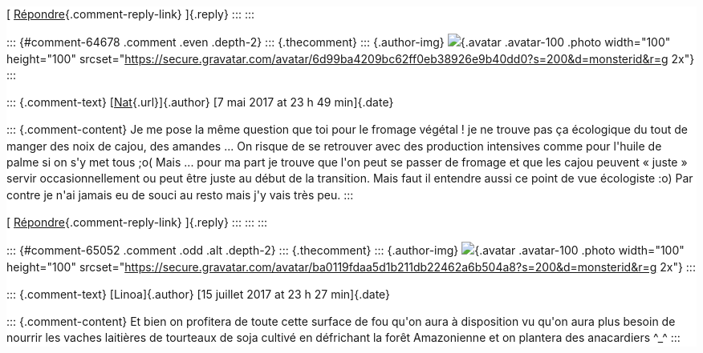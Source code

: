 [
[Répondre](https://antigone21.com/2017/05/05/5-erreurs-a-eviter-quand-on-defend-les-animaux/?replytocom=64676#respond){.comment-reply-link}
]{.reply}
:::
:::

::: {#comment-64678 .comment .even .depth-2}
::: {.thecomment}
::: {.author-img}
![](https://secure.gravatar.com/avatar/6d99ba4209bc62ff0eb38926e9b40dd0?s=100&d=monsterid&r=g){.avatar
.avatar-100 .photo width="100" height="100"
srcset="https://secure.gravatar.com/avatar/6d99ba4209bc62ff0eb38926e9b40dd0?s=200&d=monsterid&r=g 2x"}
:::

::: {.comment-text}
[[Nat](http://doigts-de-fee.over-blog.fr/){.url}]{.author} [7 mai 2017
at 23 h 49 min]{.date}

::: {.comment-content}
Je me pose la même question que toi pour le fromage végétal ! je ne
trouve pas ça écologique du tout de manger des noix de cajou, des
amandes ... On risque de se retrouver avec des production intensives
comme pour l'huile de palme si on s'y met tous ;o( Mais ... pour ma part
je trouve que l'on peut se passer de fromage et que les cajou peuvent
« juste » servir occasionnellement ou peut être juste au début de la
transition. Mais faut il entendre aussi ce point de vue écologiste :o)
Par contre je n'ai jamais eu de souci au resto mais j'y vais très peu.
:::

[
[Répondre](https://antigone21.com/2017/05/05/5-erreurs-a-eviter-quand-on-defend-les-animaux/?replytocom=64678#respond){.comment-reply-link}
]{.reply}
:::
:::
:::

::: {#comment-65052 .comment .odd .alt .depth-2}
::: {.thecomment}
::: {.author-img}
![](https://secure.gravatar.com/avatar/ba0119fdaa5d1b211db22462a6b504a8?s=100&d=monsterid&r=g){.avatar
.avatar-100 .photo width="100" height="100"
srcset="https://secure.gravatar.com/avatar/ba0119fdaa5d1b211db22462a6b504a8?s=200&d=monsterid&r=g 2x"}
:::

::: {.comment-text}
[Linoa]{.author} [15 juillet 2017 at 23 h 27 min]{.date}

::: {.comment-content}
Et bien on profitera de toute cette surface de fou qu'on aura à
disposition vu qu'on aura plus besoin de nourrir les vaches laitières de
tourteaux de soja cultivé en défrichant la forêt Amazonienne et on
plantera des anacardiers \^\_\^
:::
